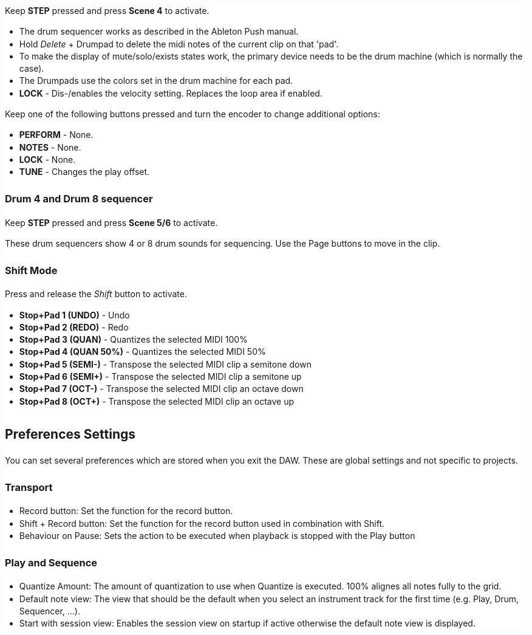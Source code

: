 Keep **STEP** pressed and press **Scene 4** to activate.

* The drum sequencer works as described in the Ableton Push manual.
* Hold *Delete* + Drumpad to delete the midi notes of the current clip on that 'pad'.
* To make the display of mute/solo/exists states work, the primary device needs to be the drum machine (which is normally the case).
* The Drumpads use the colors set in the drum machine for each pad.
* **LOCK** - Dis-/enables the velocity setting. Replaces the loop area if enabled.

Keep one of the following buttons pressed and turn the encoder to change additional options:

* **PERFORM** - None.
* **NOTES** - None.
* **LOCK** - None.
* **TUNE** - Changes the play offset.

### Drum 4 and Drum 8 sequencer

Keep **STEP** pressed and press **Scene 5/6** to activate.

These drum sequencers show 4 or 8 drum sounds for sequencing. Use the Page buttons to move in the clip.

### Shift Mode

Press and release the *Shift* button to activate.

* **Stop+Pad 1 (UNDO)** - Undo
* **Stop+Pad 2 (REDO)** - Redo
* **Stop+Pad 3 (QUAN)** - Quantizes the selected MIDI 100%
* **Stop+Pad 4 (QUAN 50%)** - Quantizes the selected MIDI 50%
* **Stop+Pad 5 (SEMI-)** - Transpose the selected MIDI clip a semitone down
* **Stop+Pad 6 (SEMI+)** - Transpose the selected MIDI clip a semitone up
* **Stop+Pad 7 (OCT-)** - Transpose the selected MIDI clip an octave down
* **Stop+Pad 8 (OCT+)** - Transpose the selected MIDI clip an octave up

## Preferences Settings

You can set several preferences which are stored when you exit the DAW. These are global settings and not specific to projects.

### Transport

* Record button: Set the function for the record button.
* Shift + Record button: Set the function for the record button used in combination with Shift.
* Behaviour on Pause: Sets the action to be executed when playback is stopped with the Play button

### Play and Sequence

* Quantize Amount: The amount of quantization to use when Quantize is executed. 100% alignes all notes fully to the grid.
* Default note view: The view that should be the default when you select an instrument track for the first time (e.g. Play, Drum, Sequencer, ...).
* Start with session view: Enables the session view on startup if active otherwise the default note view is displayed.
